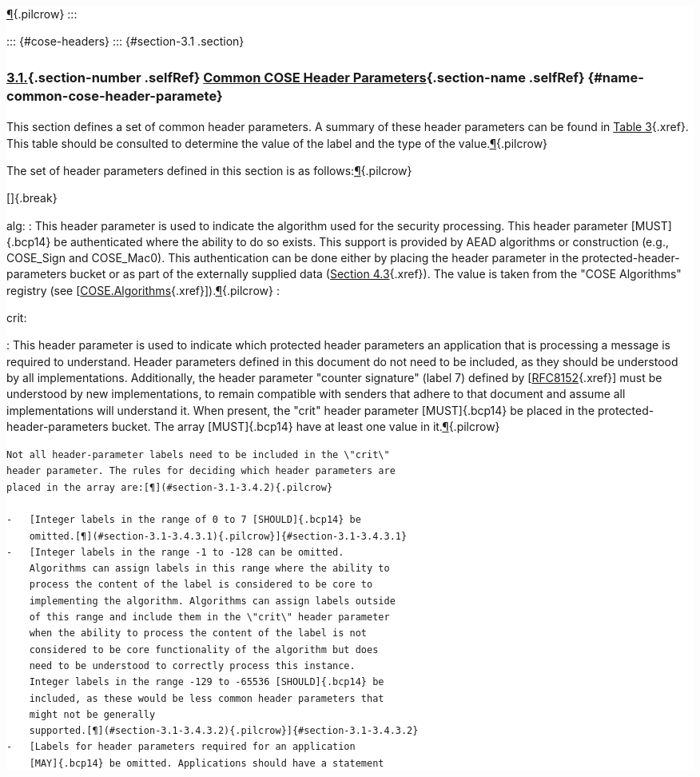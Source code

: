 [¶](#section-3-9){.pilcrow}
:::

::: {#cose-headers}
::: {#section-3.1 .section}
### [3.1.](#section-3.1){.section-number .selfRef} [Common COSE Header Parameters](#name-common-cose-header-paramete){.section-name .selfRef} {#name-common-cose-header-paramete}

This section defines a set of common header parameters. A summary of
these header parameters can be found in [Table 3](#Header-Table){.xref}.
This table should be consulted to determine the value of the label and
the type of the value.[¶](#section-3.1-1){.pilcrow}

The set of header parameters defined in this section is as
follows:[¶](#section-3.1-2){.pilcrow}

[]{.break}

alg:
:   This header parameter is used to indicate the algorithm used for the
    security processing. This header parameter [MUST]{.bcp14} be
    authenticated where the ability to do so exists. This support is
    provided by AEAD algorithms or construction (e.g., COSE_Sign and
    COSE_Mac0). This authentication can be done either by placing the
    header parameter in the protected-header-parameters bucket or as
    part of the externally supplied data ([Section
    4.3](#Extern_AAD){.xref}). The value is taken from the \"COSE
    Algorithms\" registry (see
    \[[COSE.Algorithms](#COSE.Algorithms){.xref}\]).[¶](#section-3.1-3.2){.pilcrow}
:   

crit:

:   This header parameter is used to indicate which protected header
    parameters an application that is processing a message is required
    to understand. Header parameters defined in this document do not
    need to be included, as they should be understood by all
    implementations. Additionally, the header parameter \"counter
    signature\" (label 7) defined by \[[RFC8152](#RFC8152){.xref}\] must
    be understood by new implementations, to remain compatible with
    senders that adhere to that document and assume all implementations
    will understand it. When present, the \"crit\" header parameter
    [MUST]{.bcp14} be placed in the protected-header-parameters bucket.
    The array [MUST]{.bcp14} have at least one value in
    it.[¶](#section-3.1-3.4.1){.pilcrow}

    Not all header-parameter labels need to be included in the \"crit\"
    header parameter. The rules for deciding which header parameters are
    placed in the array are:[¶](#section-3.1-3.4.2){.pilcrow}

    -   [Integer labels in the range of 0 to 7 [SHOULD]{.bcp14} be
        omitted.[¶](#section-3.1-3.4.3.1){.pilcrow}]{#section-3.1-3.4.3.1}
    -   [Integer labels in the range -1 to -128 can be omitted.
        Algorithms can assign labels in this range where the ability to
        process the content of the label is considered to be core to
        implementing the algorithm. Algorithms can assign labels outside
        of this range and include them in the \"crit\" header parameter
        when the ability to process the content of the label is not
        considered to be core functionality of the algorithm but does
        need to be understood to correctly process this instance.
        Integer labels in the range -129 to -65536 [SHOULD]{.bcp14} be
        included, as these would be less common header parameters that
        might not be generally
        supported.[¶](#section-3.1-3.4.3.2){.pilcrow}]{#section-3.1-3.4.3.2}
    -   [Labels for header parameters required for an application
        [MAY]{.bcp14} be omitted. Applications should have a statement